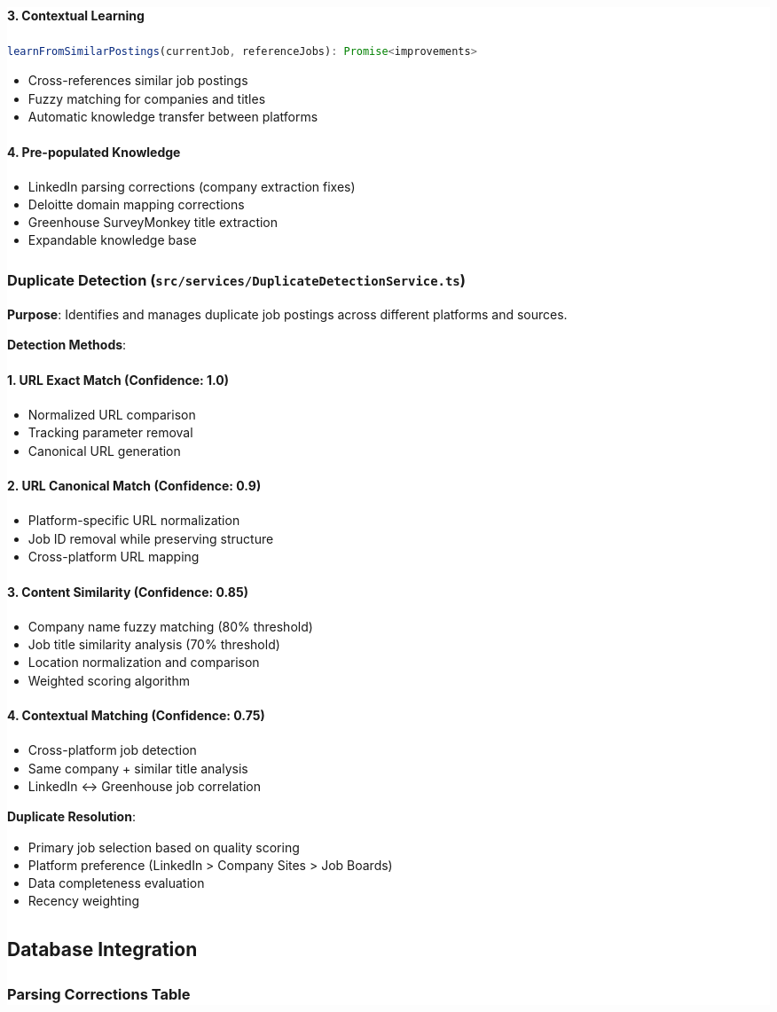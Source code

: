 #### 3. Contextual Learning
```typescript
learnFromSimilarPostings(currentJob, referenceJobs): Promise<improvements>
```
- Cross-references similar job postings
- Fuzzy matching for companies and titles
- Automatic knowledge transfer between platforms

#### 4. Pre-populated Knowledge
- LinkedIn parsing corrections (company extraction fixes)
- Deloitte domain mapping corrections
- Greenhouse SurveyMonkey title extraction
- Expandable knowledge base

### Duplicate Detection (`src/services/DuplicateDetectionService.ts`)

**Purpose**: Identifies and manages duplicate job postings across different platforms and sources.

**Detection Methods**:

#### 1. URL Exact Match (Confidence: 1.0)
- Normalized URL comparison
- Tracking parameter removal
- Canonical URL generation

#### 2. URL Canonical Match (Confidence: 0.9)
- Platform-specific URL normalization
- Job ID removal while preserving structure
- Cross-platform URL mapping

#### 3. Content Similarity (Confidence: 0.85)
- Company name fuzzy matching (80% threshold)
- Job title similarity analysis (70% threshold)
- Location normalization and comparison
- Weighted scoring algorithm

#### 4. Contextual Matching (Confidence: 0.75)
- Cross-platform job detection
- Same company + similar title analysis
- LinkedIn ↔ Greenhouse job correlation

**Duplicate Resolution**:
- Primary job selection based on quality scoring
- Platform preference (LinkedIn > Company Sites > Job Boards)
- Data completeness evaluation
- Recency weighting

## Database Integration

### Parsing Corrections Table
